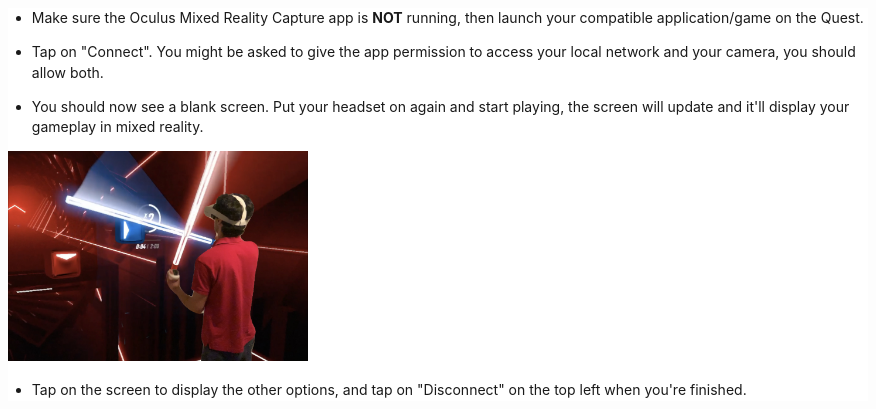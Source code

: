  - Make sure the Oculus Mixed Reality Capture app is **NOT** running, then launch your compatible application/game on the Quest.
 
 - Tap on "Connect". You might be asked to give the app permission to access your local network and your camera, you should allow both.
 
 - You should now see a blank screen. Put your headset on again and start playing, the screen will update and it'll display your gameplay in mixed reality.
 
 <img src="Images/instructions/mixed_reality_3.jpg" width="300" />
 
 - Tap on the screen to display the other options, and tap on "Disconnect" on the top left when you're finished.
 